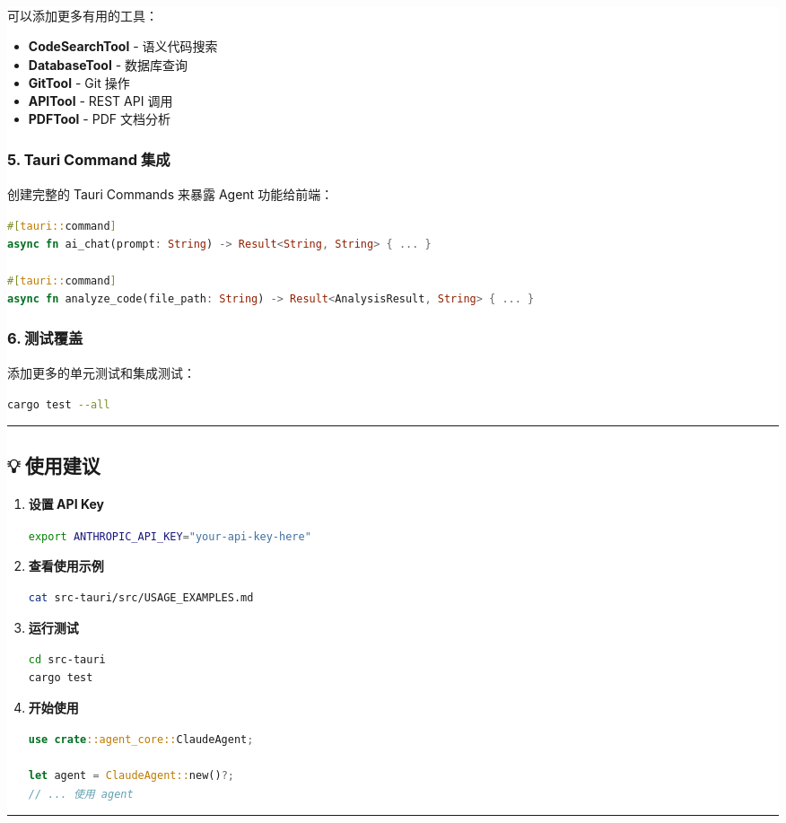 可以添加更多有用的工具：

- **CodeSearchTool** - 语义代码搜索
- **DatabaseTool** - 数据库查询
- **GitTool** - Git 操作
- **APITool** - REST API 调用
- **PDFTool** - PDF 文档分析

### 5. Tauri Command 集成

创建完整的 Tauri Commands 来暴露 Agent 功能给前端：

```rust
#[tauri::command]
async fn ai_chat(prompt: String) -> Result<String, String> { ... }

#[tauri::command]
async fn analyze_code(file_path: String) -> Result<AnalysisResult, String> { ... }
```

### 6. 测试覆盖

添加更多的单元测试和集成测试：

```bash
cargo test --all
```

---

## 💡 使用建议

1. **设置 API Key**

   ```bash
   export ANTHROPIC_API_KEY="your-api-key-here"
   ```

2. **查看使用示例**

   ```bash
   cat src-tauri/src/USAGE_EXAMPLES.md
   ```

3. **运行测试**

   ```bash
   cd src-tauri
   cargo test
   ```

4. **开始使用**

   ```rust
   use crate::agent_core::ClaudeAgent;

   let agent = ClaudeAgent::new()?;
   // ... 使用 agent
   ```

---